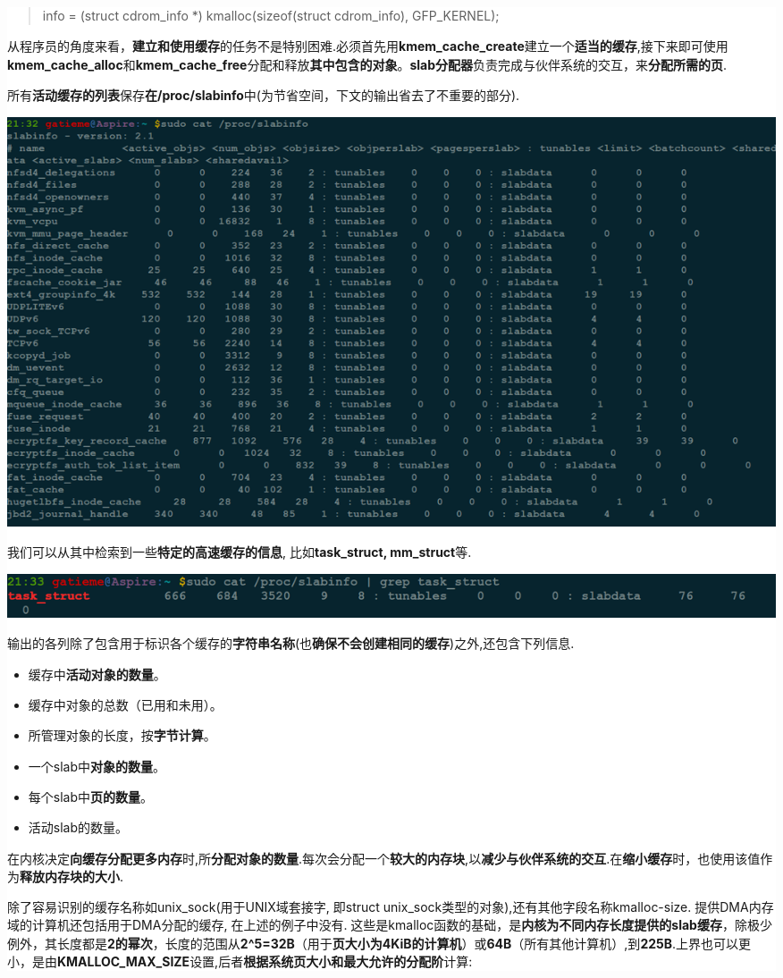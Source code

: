 >info = (struct cdrom\_info *) kmalloc(sizeof(struct cdrom\_info), GFP\_KERNEL);

从程序员的角度来看，**建立和使用缓存**的任务不是特别困难.必须首先用**kmem\_cache\_create**建立一个**适当的缓存**,接下来即可使用**kmem\_cache\_alloc**和**kmem\_cache\_free**分配和释放**其中包含的对象**。**slab分配器**负责完成与伙伴系统的交互，来**分配所需的页**.

所有**活动缓存的列表**保存**在/proc/slabinfo**中(为节省空间，下文的输出省去了不重要的部分).

![cat /proc/slabinfo](./images/cat_procinfo.png)

我们可以从其中检索到一些**特定的高速缓存的信息**, 比如**task\_struct, mm\_struct**等.

![cat /proc/slabinfo](./images/cat_procinfo_task_struct.png)

输出的各列除了包含用于标识各个缓存的**字符串名称**(也**确保不会创建相同的缓存**)之外,还包含下列信息.

- 缓存中**活动对象的数量**。

- 缓存中对象的总数（已用和未用）。

- 所管理对象的长度，按**字节计算**。

- 一个slab中**对象的数量**。

- 每个slab中**页的数量**。

- 活动slab的数量。

在内核决定**向缓存分配更多内存**时,所**分配对象的数量**.每次会分配一个**较大的内存块**,以**减少与伙伴系统的交互**.在**缩小缓存**时，也使用该值作为**释放内存块的大小**.

除了容易识别的缓存名称如unix\_sock(用于UNIX域套接字, 即struct unix\_sock类型的对象),还有其他字段名称kmalloc\-size. 提供DMA内存域的计算机还包括用于DMA分配的缓存, 在上述的例子中没有. 这些是kmalloc函数的基础，是**内核为不同内存长度提供的slab缓存**，除极少例外，其长度都是**2的幂次**，长度的范围从**2\^5=32B**（用于**页大小为4KiB的计算机**）或**64B**（所有其他计算机）,到**225B**.上界也可以更小，是由**KMALLOC\_MAX\_SIZE**设置,后者**根据系统页大小和最大允许的分配阶**计算:
